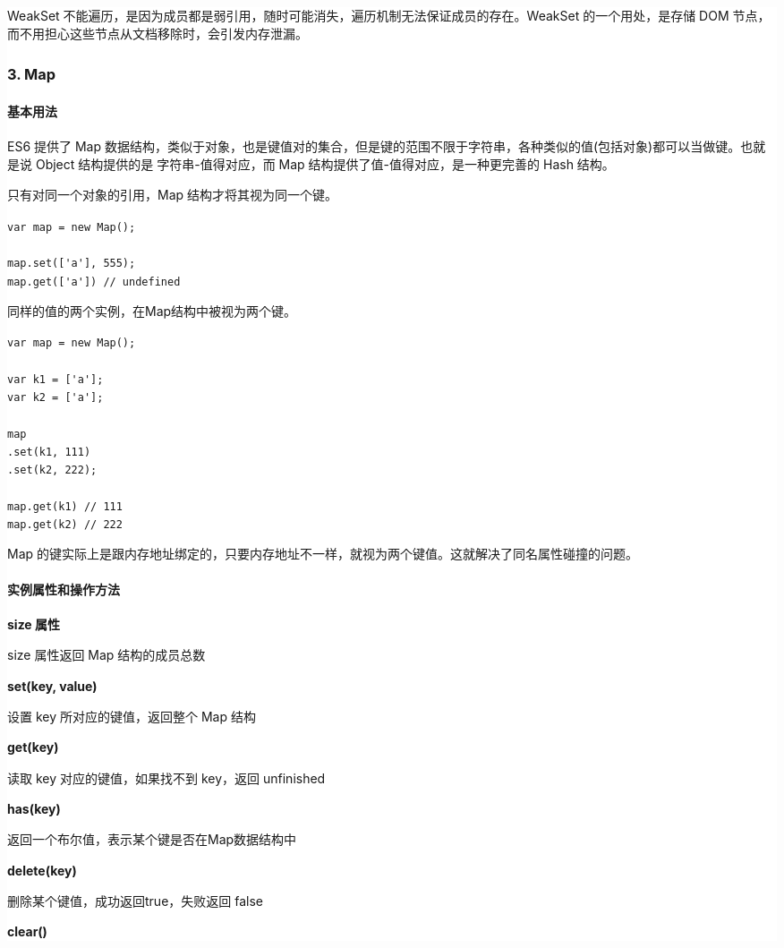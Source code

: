 WeakSet 不能遍历，是因为成员都是弱引用，随时可能消失，遍历机制无法保证成员的存在。WeakSet 的一个用处，是存储 DOM 节点，而不用担心这些节点从文档移除时，会引发内存泄漏。

### 3. Map

#### 基本用法

ES6 提供了 Map 数据结构，类似于对象，也是键值对的集合，但是键的范围不限于字符串，各种类似的值(包括对象)都可以当做键。也就是说 Object 结构提供的是 字符串-值得对应，而 Map 结构提供了值-值得对应，是一种更完善的 Hash 结构。

只有对同一个对象的引用，Map 结构才将其视为同一个键。

```
var map = new Map();

map.set(['a'], 555);
map.get(['a']) // undefined
```

同样的值的两个实例，在Map结构中被视为两个键。

```
var map = new Map();

var k1 = ['a'];
var k2 = ['a'];

map
.set(k1, 111)
.set(k2, 222);

map.get(k1) // 111
map.get(k2) // 222
```

Map 的键实际上是跟内存地址绑定的，只要内存地址不一样，就视为两个键值。这就解决了同名属性碰撞的问题。

#### 实例属性和操作方法

**size 属性**

size 属性返回 Map 结构的成员总数

**set(key, value)**

设置 key 所对应的键值，返回整个 Map 结构

**get(key)**

读取 key 对应的键值，如果找不到 key，返回 unfinished

**has(key)**

返回一个布尔值，表示某个键是否在Map数据结构中

**delete(key)**

删除某个键值，成功返回true，失败返回 false

**clear()**
